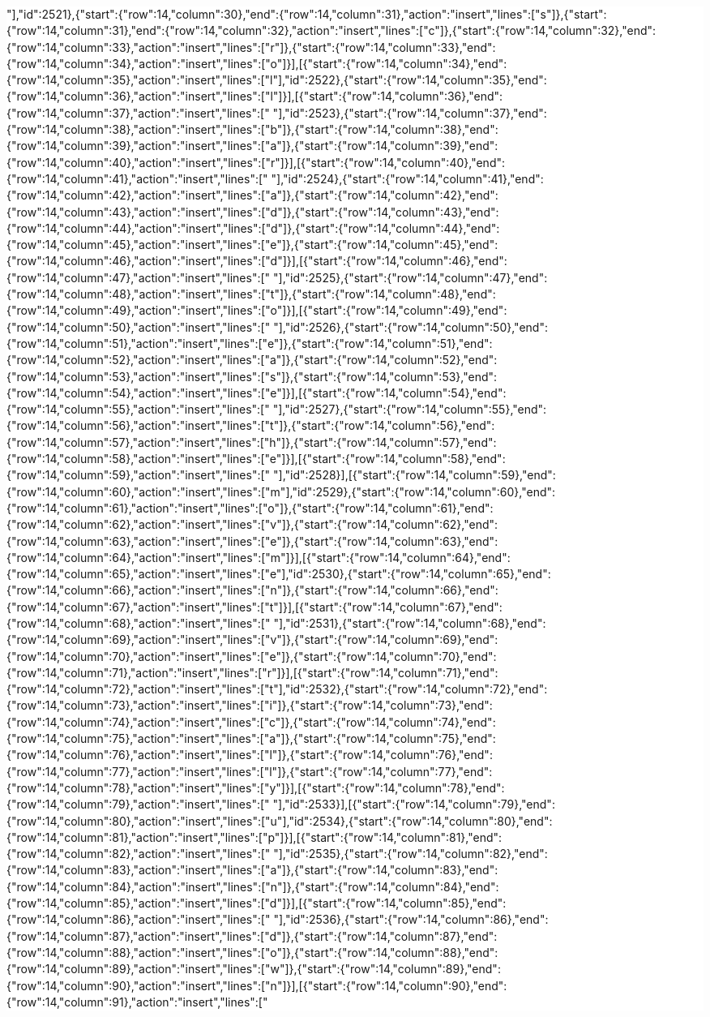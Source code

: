 "],"id":2521},{"start":{"row":14,"column":30},"end":{"row":14,"column":31},"action":"insert","lines":["s"]},{"start":{"row":14,"column":31},"end":{"row":14,"column":32},"action":"insert","lines":["c"]},{"start":{"row":14,"column":32},"end":{"row":14,"column":33},"action":"insert","lines":["r"]},{"start":{"row":14,"column":33},"end":{"row":14,"column":34},"action":"insert","lines":["o"]}],[{"start":{"row":14,"column":34},"end":{"row":14,"column":35},"action":"insert","lines":["l"],"id":2522},{"start":{"row":14,"column":35},"end":{"row":14,"column":36},"action":"insert","lines":["l"]}],[{"start":{"row":14,"column":36},"end":{"row":14,"column":37},"action":"insert","lines":[" "],"id":2523},{"start":{"row":14,"column":37},"end":{"row":14,"column":38},"action":"insert","lines":["b"]},{"start":{"row":14,"column":38},"end":{"row":14,"column":39},"action":"insert","lines":["a"]},{"start":{"row":14,"column":39},"end":{"row":14,"column":40},"action":"insert","lines":["r"]}],[{"start":{"row":14,"column":40},"end":{"row":14,"column":41},"action":"insert","lines":[" "],"id":2524},{"start":{"row":14,"column":41},"end":{"row":14,"column":42},"action":"insert","lines":["a"]},{"start":{"row":14,"column":42},"end":{"row":14,"column":43},"action":"insert","lines":["d"]},{"start":{"row":14,"column":43},"end":{"row":14,"column":44},"action":"insert","lines":["d"]},{"start":{"row":14,"column":44},"end":{"row":14,"column":45},"action":"insert","lines":["e"]},{"start":{"row":14,"column":45},"end":{"row":14,"column":46},"action":"insert","lines":["d"]}],[{"start":{"row":14,"column":46},"end":{"row":14,"column":47},"action":"insert","lines":[" "],"id":2525},{"start":{"row":14,"column":47},"end":{"row":14,"column":48},"action":"insert","lines":["t"]},{"start":{"row":14,"column":48},"end":{"row":14,"column":49},"action":"insert","lines":["o"]}],[{"start":{"row":14,"column":49},"end":{"row":14,"column":50},"action":"insert","lines":[" "],"id":2526},{"start":{"row":14,"column":50},"end":{"row":14,"column":51},"action":"insert","lines":["e"]},{"start":{"row":14,"column":51},"end":{"row":14,"column":52},"action":"insert","lines":["a"]},{"start":{"row":14,"column":52},"end":{"row":14,"column":53},"action":"insert","lines":["s"]},{"start":{"row":14,"column":53},"end":{"row":14,"column":54},"action":"insert","lines":["e"]}],[{"start":{"row":14,"column":54},"end":{"row":14,"column":55},"action":"insert","lines":[" "],"id":2527},{"start":{"row":14,"column":55},"end":{"row":14,"column":56},"action":"insert","lines":["t"]},{"start":{"row":14,"column":56},"end":{"row":14,"column":57},"action":"insert","lines":["h"]},{"start":{"row":14,"column":57},"end":{"row":14,"column":58},"action":"insert","lines":["e"]}],[{"start":{"row":14,"column":58},"end":{"row":14,"column":59},"action":"insert","lines":[" "],"id":2528}],[{"start":{"row":14,"column":59},"end":{"row":14,"column":60},"action":"insert","lines":["m"],"id":2529},{"start":{"row":14,"column":60},"end":{"row":14,"column":61},"action":"insert","lines":["o"]},{"start":{"row":14,"column":61},"end":{"row":14,"column":62},"action":"insert","lines":["v"]},{"start":{"row":14,"column":62},"end":{"row":14,"column":63},"action":"insert","lines":["e"]},{"start":{"row":14,"column":63},"end":{"row":14,"column":64},"action":"insert","lines":["m"]}],[{"start":{"row":14,"column":64},"end":{"row":14,"column":65},"action":"insert","lines":["e"],"id":2530},{"start":{"row":14,"column":65},"end":{"row":14,"column":66},"action":"insert","lines":["n"]},{"start":{"row":14,"column":66},"end":{"row":14,"column":67},"action":"insert","lines":["t"]}],[{"start":{"row":14,"column":67},"end":{"row":14,"column":68},"action":"insert","lines":[" "],"id":2531},{"start":{"row":14,"column":68},"end":{"row":14,"column":69},"action":"insert","lines":["v"]},{"start":{"row":14,"column":69},"end":{"row":14,"column":70},"action":"insert","lines":["e"]},{"start":{"row":14,"column":70},"end":{"row":14,"column":71},"action":"insert","lines":["r"]}],[{"start":{"row":14,"column":71},"end":{"row":14,"column":72},"action":"insert","lines":["t"],"id":2532},{"start":{"row":14,"column":72},"end":{"row":14,"column":73},"action":"insert","lines":["i"]},{"start":{"row":14,"column":73},"end":{"row":14,"column":74},"action":"insert","lines":["c"]},{"start":{"row":14,"column":74},"end":{"row":14,"column":75},"action":"insert","lines":["a"]},{"start":{"row":14,"column":75},"end":{"row":14,"column":76},"action":"insert","lines":["l"]},{"start":{"row":14,"column":76},"end":{"row":14,"column":77},"action":"insert","lines":["l"]},{"start":{"row":14,"column":77},"end":{"row":14,"column":78},"action":"insert","lines":["y"]}],[{"start":{"row":14,"column":78},"end":{"row":14,"column":79},"action":"insert","lines":[" "],"id":2533}],[{"start":{"row":14,"column":79},"end":{"row":14,"column":80},"action":"insert","lines":["u"],"id":2534},{"start":{"row":14,"column":80},"end":{"row":14,"column":81},"action":"insert","lines":["p"]}],[{"start":{"row":14,"column":81},"end":{"row":14,"column":82},"action":"insert","lines":[" "],"id":2535},{"start":{"row":14,"column":82},"end":{"row":14,"column":83},"action":"insert","lines":["a"]},{"start":{"row":14,"column":83},"end":{"row":14,"column":84},"action":"insert","lines":["n"]},{"start":{"row":14,"column":84},"end":{"row":14,"column":85},"action":"insert","lines":["d"]}],[{"start":{"row":14,"column":85},"end":{"row":14,"column":86},"action":"insert","lines":[" "],"id":2536},{"start":{"row":14,"column":86},"end":{"row":14,"column":87},"action":"insert","lines":["d"]},{"start":{"row":14,"column":87},"end":{"row":14,"column":88},"action":"insert","lines":["o"]},{"start":{"row":14,"column":88},"end":{"row":14,"column":89},"action":"insert","lines":["w"]},{"start":{"row":14,"column":89},"end":{"row":14,"column":90},"action":"insert","lines":["n"]}],[{"start":{"row":14,"column":90},"end":{"row":14,"column":91},"action":"insert","lines":["